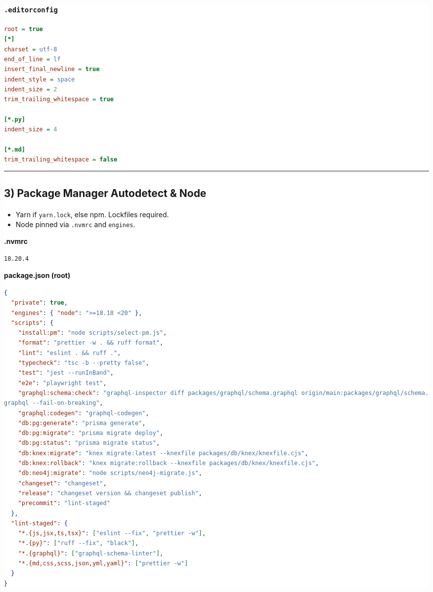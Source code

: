 ### `.editorconfig`

```ini
root = true
[*]
charset = utf-8
end_of_line = lf
insert_final_newline = true
indent_style = space
indent_size = 2
trim_trailing_whitespace = true

[*.py]
indent_size = 4

[*.md]
trim_trailing_whitespace = false
```

---

## 3) Package Manager Autodetect & Node

* Yarn if `yarn.lock`, else npm. Lockfiles required.
* Node pinned via `.nvmrc` and `engines`.

**.nvmrc**

```
18.20.4
```

**package.json (root)**

```json
{
  "private": true,
  "engines": { "node": ">=18.18 <20" },
  "scripts": {
    "install:pm": "node scripts/select-pm.js",
    "format": "prettier -w . && ruff format",
    "lint": "eslint . && ruff .",
    "typecheck": "tsc -b --pretty false",
    "test": "jest --runInBand",
    "e2e": "playwright test",
    "graphql:schema:check": "graphql-inspector diff packages/graphql/schema.graphql origin/main:packages/graphql/schema.graphql --fail-on-breaking",
    "graphql:codegen": "graphql-codegen",
    "db:pg:generate": "prisma generate",
    "db:pg:migrate": "prisma migrate deploy",
    "db:pg:status": "prisma migrate status",
    "db:knex:migrate": "knex migrate:latest --knexfile packages/db/knex/knexfile.cjs",
    "db:knex:rollback": "knex migrate:rollback --knexfile packages/db/knex/knexfile.cjs",
    "db:neo4j:migrate": "node scripts/neo4j-migrate.js",
    "changeset": "changeset",
    "release": "changeset version && changeset publish",
    "precommit": "lint-staged"
  },
  "lint-staged": {
    "*.{js,jsx,ts,tsx}": ["eslint --fix", "prettier -w"],
    "*.{py}": ["ruff --fix", "black"],
    "*.{graphql}": ["graphql-schema-linter"],
    "*.{md,css,scss,json,yml,yaml}": ["prettier -w"]
  }
}
```
